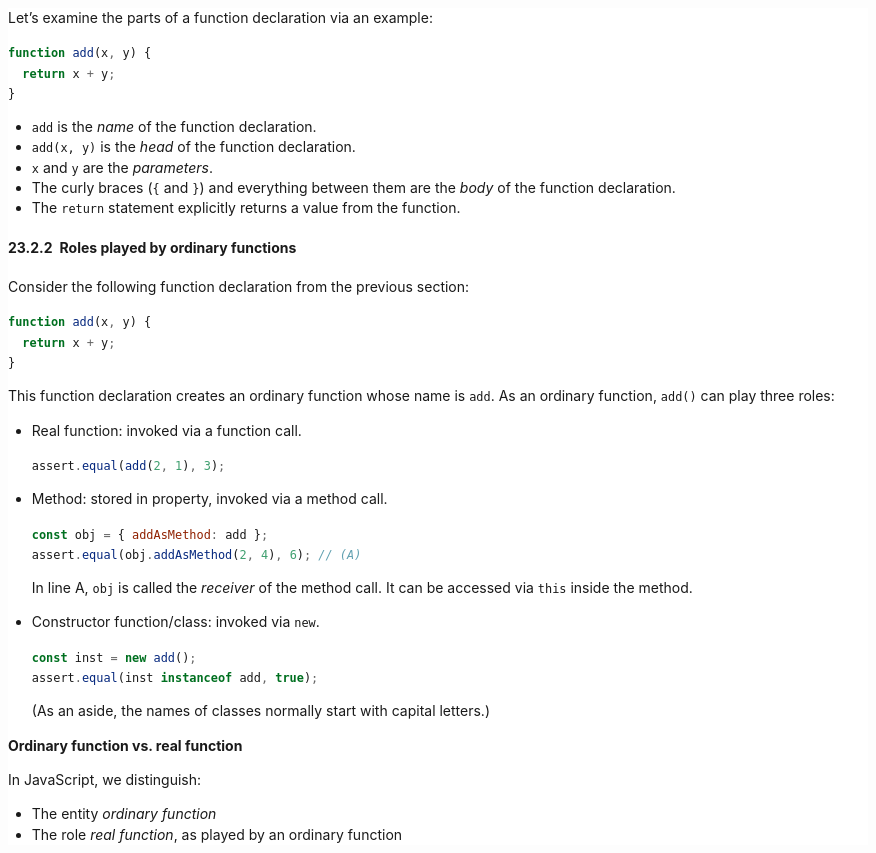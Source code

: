 Let’s examine the parts of a function declaration via an example:

```js
function add(x, y) {
  return x + y;
}
```

- `add` is the *name* of the function declaration.
- `add(x, y)` is the *head* of the function declaration.
- `x` and `y` are the *parameters*.
- The curly braces (`{` and `}`) and everything between them are the *body* of the function declaration.
- The `return` statement explicitly returns a value from the function.

#### 23.2.2 Roles played by ordinary functions



Consider the following function declaration from the previous section:

```js
function add(x, y) {
  return x + y;
}
```

This function declaration creates an ordinary function whose name is `add`. As an ordinary function, `add()` can play three roles:

- Real function: invoked via a function call.

  ```js
  assert.equal(add(2, 1), 3);
  ```

- Method: stored in property, invoked via a method call.

  ```js
  const obj = { addAsMethod: add };
  assert.equal(obj.addAsMethod(2, 4), 6); // (A)
  ```

  In line A, `obj` is called the *receiver* of the method call. It can be accessed via `this` inside the method.

- Constructor function/class: invoked via `new`.

  ```js
  const inst = new add();
  assert.equal(inst instanceof add, true);
  ```

  (As an aside, the names of classes normally start with capital letters.)

**Ordinary function vs. real function**

In JavaScript, we distinguish:

- The entity *ordinary function*
- The role *real function*, as played by an ordinary function
